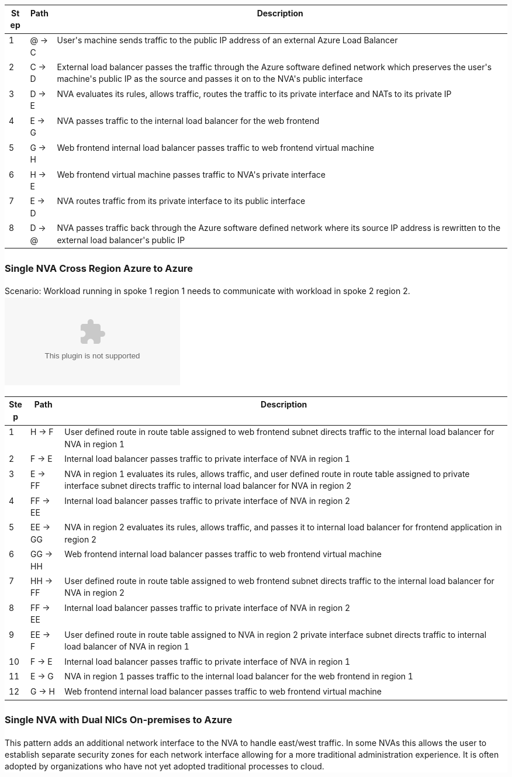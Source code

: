 | Step | Path  | Description |
| ------------- | ------------- | ------------- |
| 1 | @ -> C | User's machine sends traffic to the public IP address of an external Azure Load Balancer |
| 2 | C -> D | External load balancer passes the traffic through the Azure software defined network which preserves the user's machine's public IP as the source and passes it on to the NVA's public interface |
| 3 | D -> E | NVA evaluates its rules, allows traffic, routes the traffic to its private interface and NATs to its private IP |
| 4 | E -> G | NVA passes traffic to the internal load balancer for the web frontend |
| 5 | G -> H | Web frontend internal load balancer passes traffic to web frontend virtual machine |
| 6 | H -> E | Web frontend virtual machine passes traffic to NVA's private interface |
| 7 | E -> D | NVA routes traffic from its private interface to its public interface
| 8 | D -> @ | NVA passes traffic back through the Azure software defined network where its source IP address is rewritten to the external load balancer's public IP

### Single NVA Cross Region Azure to Azure
Scenario: Workload running in spoke 1 region 1 needs to communicate with workload in spoke 2 region 2.
![HS-1NVA-CROSS-REGION-AZURE-TO-AZURE](https://raw.githubusercontent.com/joymondal/azure-networking-patterns/main/scullionish/azure-networking-patterns.zip)

| Step | Path  | Description |
| ------------- | ------------- | ------------- |
| 1 | H -> F | User defined route in route table assigned to web frontend subnet directs traffic to the internal load balancer for NVA in region 1|
| 2 | F -> E | Internal load balancer passes traffic to private interface of NVA in region 1 |
| 3 | E -> FF | NVA in region 1 evaluates its rules, allows traffic, and user defined route in route table assigned to private interface subnet directs traffic to internal load balancer for NVA in region 2 |
| 4 | FF -> EE | Internal load balancer passes traffic to private interface of NVA in region 2 |
| 5 | EE -> GG | NVA in region 2 evaluates its rules, allows traffic, and passes it to internal load balancer for frontend application in region 2 |
| 6 | GG -> HH | Web frontend internal load balancer passes traffic to web frontend virtual machine |
| 7 | HH -> FF | User defined route in route table assigned to web frontend subnet directs traffic to the internal load balancer for NVA in region 2 |
| 8 | FF -> EE | Internal load balancer passes traffic to private interface of NVA in region 2 |
| 9 | EE -> F | User defined route in route table assigned to NVA in region 2 private interface subnet directs traffic to internal load balancer of NVA in region 1 |
| 10 | F -> E | Internal load balancer passes traffic to private interface of NVA in region 1 |
| 11 | E -> G | NVA in region 1 passes traffic to the internal load balancer for the web frontend in region 1 |
| 12 | G -> H | Web frontend internal load balancer passes traffic to web frontend virtual machine |

### Single NVA with Dual NICs On-premises to Azure
This pattern adds an additional network interface to the NVA to handle east/west traffic. In some NVAs this allows the user to establish separate security zones for each network interface allowing for a more traditional administration experience. It is often adopted by organizations who have not yet adopted traditional processes to cloud.
